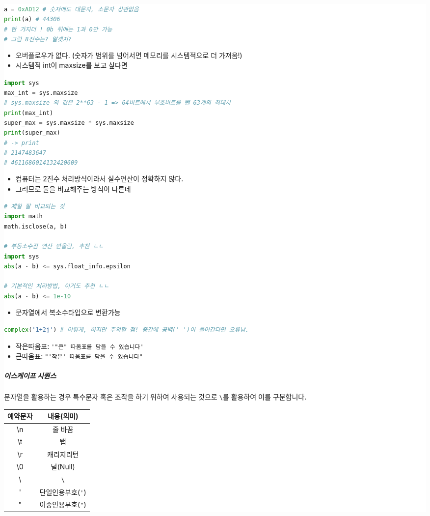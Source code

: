 ``` python
a = 0xAD12 # 숫자에도 대문자, 소문자 상관없음 
print(a) # 44306
# 한 가지더 ! 0b 뒤에는 1과 0만 가능
# 그럼 8진수는? 알겟지?
```

* 오버플로우가 없다. (숫자가 범위를 넘어서면 메모리를 시스템적으로 더 가져옴!)
* 시스템적 int이 maxsize를 보고 싶다면

``` python
import sys
max_int = sys.maxsize
# sys.maxsize 의 값은 2**63 - 1 => 64비트에서 부호비트를 뺀 63개의 최대치
print(max_int)
super_max = sys.maxsize * sys.maxsize
print(super_max)
# -> print
# 2147483647
# 4611686014132420609
```

* 컴퓨터는 2진수 처리방식이라서 실수연산이 정확하지 않다.
* 그러므로 둘을 비교해주는 방식이 다른데

``` python
# 제일 잘 비교되는 것
import math
math.isclose(a, b)

# 부동소수점 연산 반올림, 추천 ㄴㄴ
import sys 
abs(a - b) <= sys.float_info.epsilon

# 기본적인 처리방법, 이거도 추천 ㄴㄴ
abs(a - b) <= 1e-10
```

* 문자열에서 복소수타입으로 변환가능

``` python
complex('1+2j') # 이렇게, 하지만 주의할 점! 중간에 공백(' ')이 들어간다면 오류남.
```

* 작은따옴표: `'"큰" 따옴표를 담을 수 있습니다'`
* 큰따옴표: `"'작은' 따옴표를 담을 수 있습니다"`



##### 이스케이프 시퀀스

문자열을 활용하는 경우 특수문자 혹은 조작을 하기 위하여 사용되는 것으로 `\`를 활용하여 이를 구분합니다.

| 예약문자 |    내용(의미)     |
| :------: | :---------------: |
|    \n    |      줄 바꿈      |
|    \t    |        탭         |
|    \r    |    캐리지리턴     |
|    \0    |     널(Null)      |
|    \\    |        `\`        |
|    \'    | 단일인용부호(`'`) |
|    \"    | 이중인용부호(`"`) |
